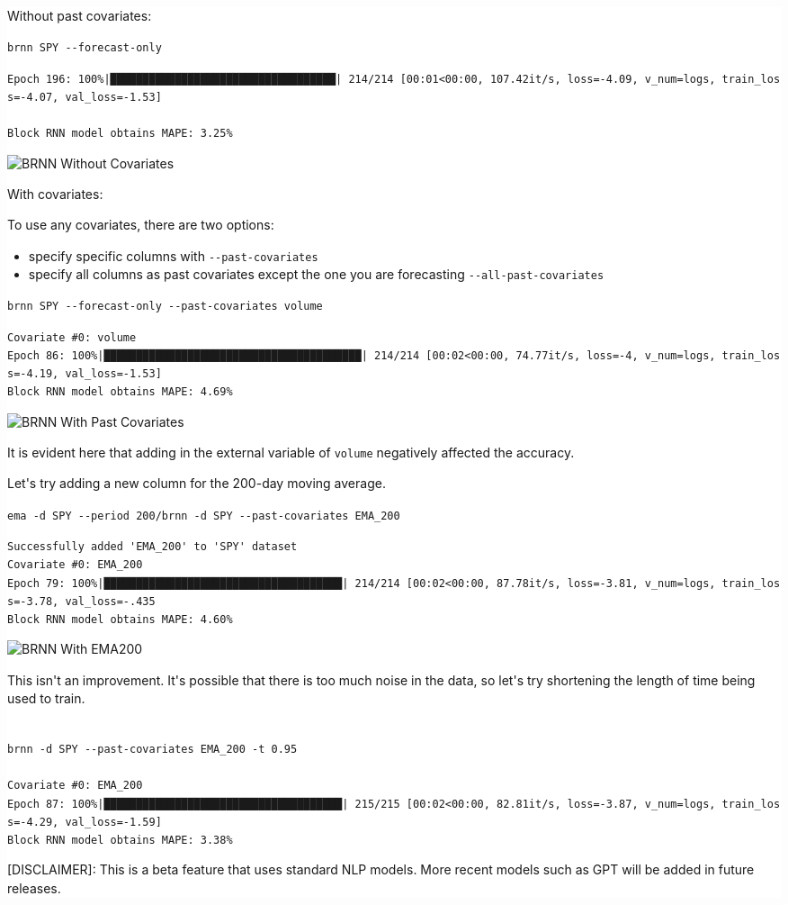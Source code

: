 Without past covariates:

```console
brnn SPY --forecast-only
```

```console
Epoch 196: 100%|███████████████████████████████████| 214/214 [00:01<00:00, 107.42it/s, loss=-4.09, v_num=logs, train_loss=-4.07, val_loss=-1.53]

Block RNN model obtains MAPE: 3.25% 
```

![BRNN Without Covariates](forecast_workflow7.png)

With covariates:

To use any covariates, there are two options:

- specify specific columns with `--past-covariates`
- specify all columns as past covariates except the one you are forecasting
  `--all-past-covariates`

```console
brnn SPY --forecast-only --past-covariates volume
```

```console
Covariate #0: volume
Epoch 86: 100%|████████████████████████████████████████| 214/214 [00:02<00:00, 74.77it/s, loss=-4, v_num=logs, train_loss=-4.19, val_loss=-1.53]
Block RNN model obtains MAPE: 4.69% 
```

![BRNN With Past Covariates](forecast_workflow8.png)

It is evident here that adding in the external variable of `volume` negatively affected the accuracy.

Let's try adding a new column for the 200-day moving average.

```console
ema -d SPY --period 200/brnn -d SPY --past-covariates EMA_200
```

```console
Successfully added 'EMA_200' to 'SPY' dataset
Covariate #0: EMA_200
Epoch 79: 100%|█████████████████████████████████████| 214/214 [00:02<00:00, 87.78it/s, loss=-3.81, v_num=logs, train_loss=-3.78, val_loss=-.435
Block RNN model obtains MAPE: 4.60%
```

![BRNN With EMA200](forecast_workflow9.png)

This isn't an improvement.  It's possible that there is too much noise in the data, so let's try shortening the length of time being used to train.

```console

brnn -d SPY --past-covariates EMA_200 -t 0.95

Covariate #0: EMA_200
Epoch 87: 100%|█████████████████████████████████████| 215/215 [00:02<00:00, 82.81it/s, loss=-3.87, v_num=logs, train_loss=-4.29, val_loss=-1.59]
Block RNN model obtains MAPE: 3.38% 
```


[DISCLAIMER]: This is a beta feature that uses standard NLP models. More recent models such as GPT will be added in future releases.